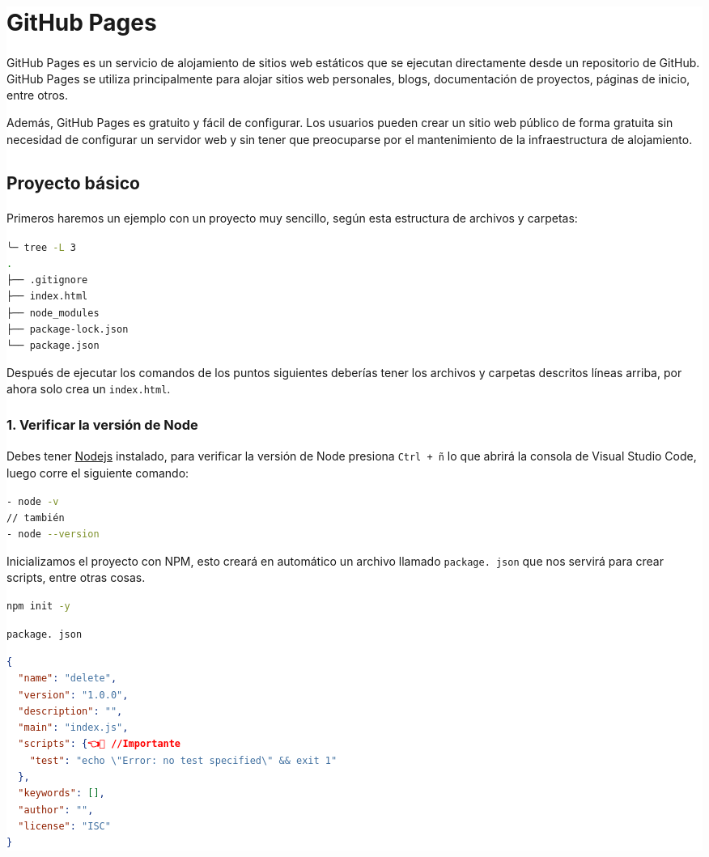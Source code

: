 # GitHub Pages

GitHub Pages es un servicio de alojamiento de sitios web estáticos que se ejecutan directamente desde un repositorio de GitHub. GitHub Pages se utiliza principalmente para alojar sitios web personales, blogs, documentación de proyectos, páginas de inicio, entre otros. 

Además, GitHub Pages es gratuito y fácil de configurar. Los usuarios pueden crear un sitio web público de forma gratuita sin necesidad de configurar un servidor web y sin tener que preocuparse por el mantenimiento de la infraestructura de alojamiento.

## Proyecto básico  

Primeros haremos un ejemplo con un proyecto muy sencillo, según esta estructura de archivos y carpetas:  

```bash
╰─ tree -L 3
.
├── .gitignore  
├── index.html      
├── node_modules    
├── package-lock.json
└── package.json
```

Después de ejecutar los comandos de los puntos siguientes deberías tener los archivos y carpetas descritos líneas arriba, por ahora solo crea un `index.html`. 

### 1. Verificar la versión de Node

Debes tener [Nodejs](https://nodejs.org/es) instalado, para verificar la versión de Node presiona `Ctrl + ñ` lo que abrirá la consola de Visual Studio Code, luego corre el siguiente comando: 

```bash
- node -v 
// también 
- node --version
```

Inicializamos el proyecto con NPM, esto creará en automático un archivo llamado `package. json` que nos servirá para crear scripts, entre otras cosas.  

```bash
npm init -y
```

 `package. json`  
```json
{
  "name": "delete",
  "version": "1.0.0",
  "description": "",
  "main": "index.js",
  "scripts": {👈👀 //Importante
    "test": "echo \"Error: no test specified\" && exit 1"
  },
  "keywords": [],
  "author": "",
  "license": "ISC"
}
```
